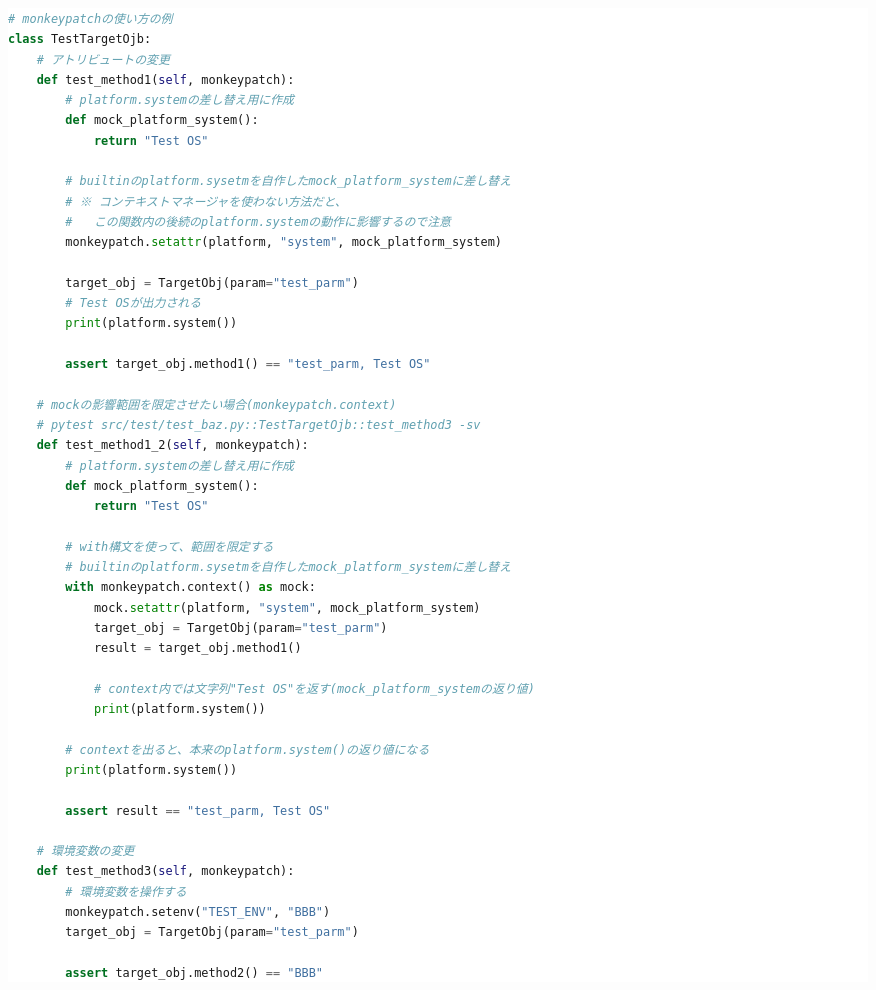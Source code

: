 ```python
# monkeypatchの使い方の例
class TestTargetOjb:
    # アトリビュートの変更
    def test_method1(self, monkeypatch):
        # platform.systemの差し替え用に作成
        def mock_platform_system():
            return "Test OS"

        # builtinのplatform.sysetmを自作したmock_platform_systemに差し替え
        # ※ コンテキストマネージャを使わない方法だと、
        #   この関数内の後続のplatform.systemの動作に影響するので注意
        monkeypatch.setattr(platform, "system", mock_platform_system)

        target_obj = TargetObj(param="test_parm")
        # Test OSが出力される
        print(platform.system())

        assert target_obj.method1() == "test_parm, Test OS"

    # mockの影響範囲を限定させたい場合(monkeypatch.context)
    # pytest src/test/test_baz.py::TestTargetOjb::test_method3 -sv
    def test_method1_2(self, monkeypatch):
        # platform.systemの差し替え用に作成
        def mock_platform_system():
            return "Test OS"

        # with構文を使って、範囲を限定する
        # builtinのplatform.sysetmを自作したmock_platform_systemに差し替え
        with monkeypatch.context() as mock:
            mock.setattr(platform, "system", mock_platform_system)
            target_obj = TargetObj(param="test_parm")
            result = target_obj.method1()

            # context内では文字列"Test OS"を返す(mock_platform_systemの返り値)
            print(platform.system())

        # contextを出ると、本来のplatform.system()の返り値になる
        print(platform.system())

        assert result == "test_parm, Test OS"

    # 環境変数の変更
    def test_method3(self, monkeypatch):
        # 環境変数を操作する
        monkeypatch.setenv("TEST_ENV", "BBB")
        target_obj = TargetObj(param="test_parm")

        assert target_obj.method2() == "BBB"
```